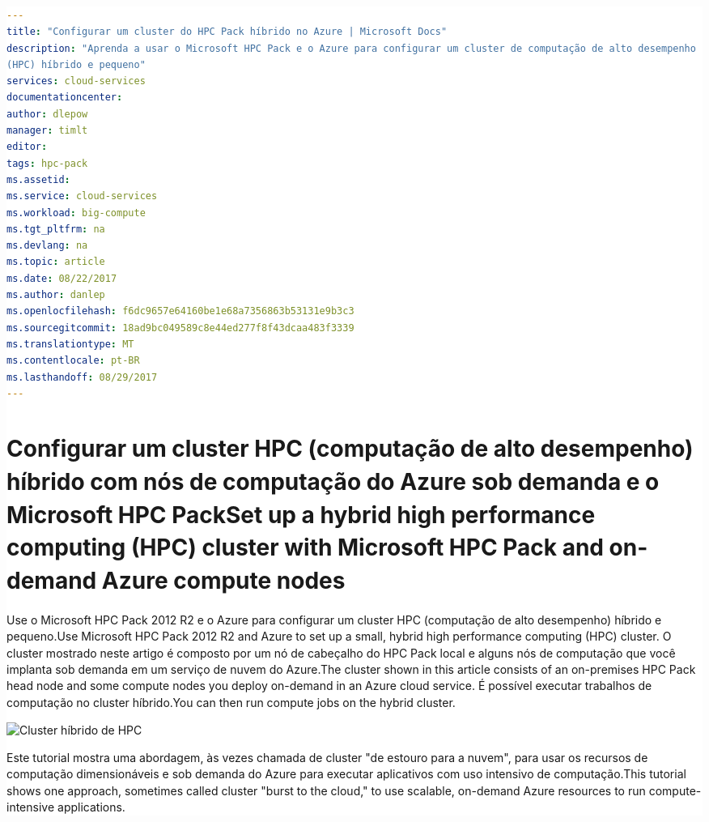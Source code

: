 ```yaml
---
title: "Configurar um cluster do HPC Pack híbrido no Azure | Microsoft Docs"
description: "Aprenda a usar o Microsoft HPC Pack e o Azure para configurar um cluster de computação de alto desempenho (HPC) híbrido e pequeno"
services: cloud-services
documentationcenter: 
author: dlepow
manager: timlt
editor: 
tags: hpc-pack
ms.assetid: 
ms.service: cloud-services
ms.workload: big-compute
ms.tgt_pltfrm: na
ms.devlang: na
ms.topic: article
ms.date: 08/22/2017
ms.author: danlep
ms.openlocfilehash: f6dc9657e64160be1e68a7356863b53131e9b3c3
ms.sourcegitcommit: 18ad9bc049589c8e44ed277f8f43dcaa483f3339
ms.translationtype: MT
ms.contentlocale: pt-BR
ms.lasthandoff: 08/29/2017
---
```

# <a name="set-up-a-hybrid-high-performance-computing-hpc-cluster-with-microsoft-hpc-pack-and-on-demand-azure-compute-nodes"></a><span data-ttu-id="4fbcd-103">Configurar um cluster HPC (computação de alto desempenho) híbrido com nós de computação do Azure sob demanda e o Microsoft HPC Pack</span><span class="sxs-lookup"><span data-stu-id="4fbcd-103">Set up a hybrid high performance computing (HPC) cluster with Microsoft HPC Pack and on-demand Azure compute nodes</span></span>
<span data-ttu-id="4fbcd-104">Use o Microsoft HPC Pack 2012 R2 e o Azure para configurar um cluster HPC (computação de alto desempenho) híbrido e pequeno.</span><span class="sxs-lookup"><span data-stu-id="4fbcd-104">Use Microsoft HPC Pack 2012 R2 and Azure to set up a small, hybrid high performance computing (HPC) cluster.</span></span> <span data-ttu-id="4fbcd-105">O cluster mostrado neste artigo é composto por um nó de cabeçalho do HPC Pack local e alguns nós de computação que você implanta sob demanda em um serviço de nuvem do Azure.</span><span class="sxs-lookup"><span data-stu-id="4fbcd-105">The cluster shown in this article consists of an on-premises HPC Pack head node and some compute nodes you deploy on-demand in an Azure cloud service.</span></span> <span data-ttu-id="4fbcd-106">É possível executar trabalhos de computação no cluster híbrido.</span><span class="sxs-lookup"><span data-stu-id="4fbcd-106">You can then run compute jobs on the hybrid cluster.</span></span>

![Cluster híbrido de HPC][Overview] 

<span data-ttu-id="4fbcd-108">Este tutorial mostra uma abordagem, às vezes chamada de cluster "de estouro para a nuvem", para usar os recursos de computação dimensionáveis e sob demanda do Azure para executar aplicativos com uso intensivo de computação.</span><span class="sxs-lookup"><span data-stu-id="4fbcd-108">This tutorial shows one approach, sometimes called cluster "burst to the cloud," to use scalable, on-demand Azure resources to run compute-intensive applications.</span></span>


[Overview]: ./media/cloud-services-setup-hybrid-hpcpack-cluster/hybrid_cluster_overview.png
[install_hpc1]: ./media/cloud-services-setup-hybrid-hpcpack-cluster/install_hpc1.png
[install_hpc4]: ./media/cloud-services-setup-hybrid-hpcpack-cluster/install_hpc4.png
[install_hpc6]: ./media/cloud-services-setup-hybrid-hpcpack-cluster/install_hpc6.png
[install_hpc7]: ./media/cloud-services-setup-hybrid-hpcpack-cluster/install_hpc7.png
[install_hpc10]: ./media/cloud-services-setup-hybrid-hpcpack-cluster/install_hpc10.png
[config_hpc2]: ./media/cloud-services-setup-hybrid-hpcpack-cluster/config_hpc2.png
[config_hpc3]: ./media/cloud-services-setup-hybrid-hpcpack-cluster/config_hpc3.png
[config_hpc6]: ./media/cloud-services-setup-hybrid-hpcpack-cluster/config_hpc6.png
[config_hpc8]: ./media/cloud-services-setup-hybrid-hpcpack-cluster/config_hpc8.png
[config_hpc10]: ./media/cloud-services-setup-hybrid-hpcpack-cluster/config_hpc10.png
[config_hpc12]: ./media/cloud-services-setup-hybrid-hpcpack-cluster/config_hpc12.png
[config_hpc13]: ./media/cloud-services-setup-hybrid-hpcpack-cluster/config_hpc13.png
[add_node1]: ./media/cloud-services-setup-hybrid-hpcpack-cluster/add_node1.png
[add_node1_1]: ./media/cloud-services-setup-hybrid-hpcpack-cluster/add_node1_1.png
[add_node2]: ./media/cloud-services-setup-hybrid-hpcpack-cluster/add_node2.png
[add_node3]: ./media/cloud-services-setup-hybrid-hpcpack-cluster/add_node3.png
[add_node4]: ./media/cloud-services-setup-hybrid-hpcpack-cluster/add_node4.png
[add_node6]: ./media/cloud-services-setup-hybrid-hpcpack-cluster/add_node6.png
[add_node7]: ./media/cloud-services-setup-hybrid-hpcpack-cluster/add_node7.png
[view_instances1]: ./media/cloud-services-setup-hybrid-hpcpack-cluster/view_instances1.png
[clusrun1]: ./media/cloud-services-setup-hybrid-hpcpack-cluster/clusrun1.png
[test_job1]: ./media/cloud-services-setup-hybrid-hpcpack-cluster/test_job1.png
[param_sweep1]: ./media/cloud-services-setup-hybrid-hpcpack-cluster/param_sweep1.png
[view_job361]: ./media/cloud-services-setup-hybrid-hpcpack-cluster/view_job361.png
[view_job362]: ./media/cloud-services-setup-hybrid-hpcpack-cluster/view_job362.png
[stop_node1]: ./media/cloud-services-setup-hybrid-hpcpack-cluster/stop_node1.png
[stop_node4]: ./media/cloud-services-setup-hybrid-hpcpack-cluster/stop_node4.png
[view_instances2]: ./media/cloud-services-setup-hybrid-hpcpack-cluster/view_instances2.png